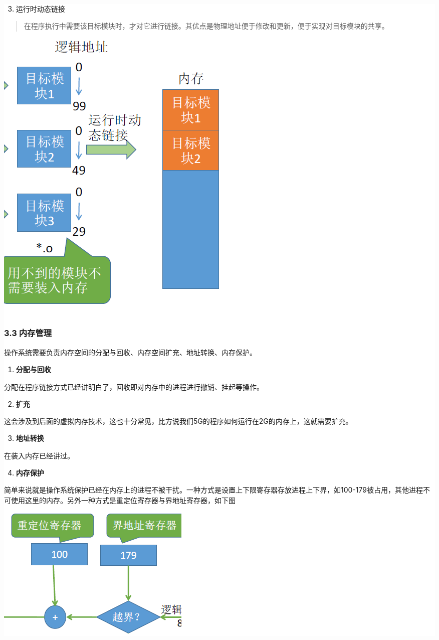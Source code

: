 3. 运行时动态链接

> 在程序执行中需要该目标模块时，才对它进行链接。其优点是物理地址便于修改和更新，便于实现对目标模块的共享。

![image-20200925083841678](操作系统.assets/image-20200925083841678.png)

### 3.3 内存管理

操作系统需要负责内存空间的分配与回收、内存空间扩充、地址转换、内存保护。

1. **分配与回收**

分配在程序链接方式已经讲明白了，回收即对内存中的进程进行撤销、挂起等操作。

2. **扩充**

这会涉及到后面的虚拟内存技术，这也十分常见，比方说我们5G的程序如何运行在2G的内存上，这就需要扩充。

3. **地址转换**

在装入内存已经讲过。

4. **内存保护**

简单来说就是操作系统保护已经在内存上的进程不被干扰。一种方式是设置上下限寄存器存放进程上下界，如100-179被占用，其他进程不可使用这里的内存。另外一种方式是重定位寄存器与界地址寄存器，如下图

![image-20200925091156514](操作系统.assets/image-20200925091156514.png)
